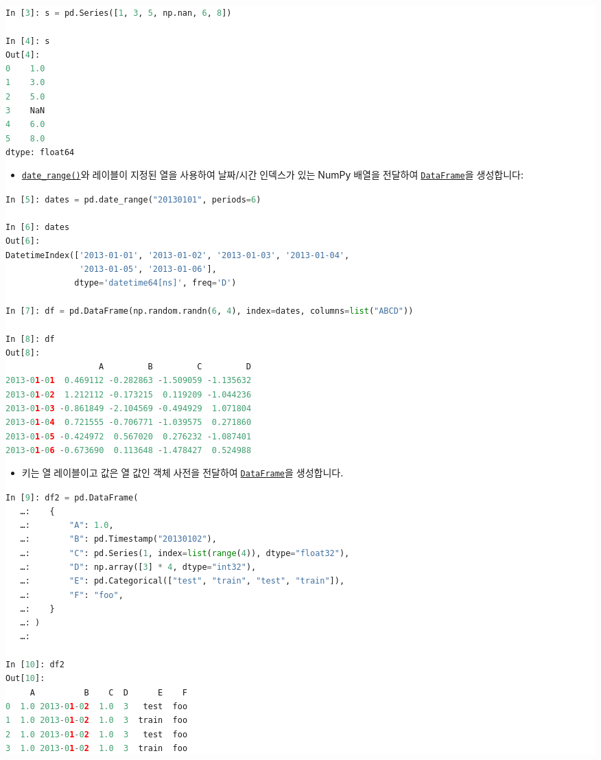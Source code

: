 ```python
In [3]: s = pd.Series([1, 3, 5, np.nan, 6, 8])

In [4]: s
Out[4]: 
0    1.0
1    3.0
2    5.0
3    NaN
4    6.0
5    8.0
dtype: float64
```

- [`date_range()`](https://pandas.pydata.org/docs/reference/api/pandas.date_range.html#pandas.date_range "pandas.date_range")와 레이블이 지정된 열을 사용하여 날짜/시간 인덱스가 있는 NumPy 배열을 전달하여 [`DataFrame`](https://pandas.pydata.org/docs/reference/api/pandas.DataFrame.html#pandas.DataFrame "pandas.DataFrame")을 생성합니다:

```python
In [5]: dates = pd.date_range("20130101", periods=6)

In [6]: dates
Out[6]: 
DatetimeIndex(['2013-01-01', '2013-01-02', '2013-01-03', '2013-01-04',
               '2013-01-05', '2013-01-06'],
              dtype='datetime64[ns]', freq='D')

In [7]: df = pd.DataFrame(np.random.randn(6, 4), index=dates, columns=list("ABCD"))

In [8]: df
Out[8]: 
                   A         B         C         D
2013-01-01  0.469112 -0.282863 -1.509059 -1.135632
2013-01-02  1.212112 -0.173215  0.119209 -1.044236
2013-01-03 -0.861849 -2.104569 -0.494929  1.071804
2013-01-04  0.721555 -0.706771 -1.039575  0.271860
2013-01-05 -0.424972  0.567020  0.276232 -1.087401
2013-01-06 -0.673690  0.113648 -1.478427  0.524988
```

- 키는 열 레이블이고 값은 열 값인 객체 사전을 전달하여 [`DataFrame`](https://pandas.pydata.org/docs/reference/api/pandas.DataFrame.html#pandas.DataFrame "pandas.DataFrame")을 생성합니다.

```python
In [9]: df2 = pd.DataFrame(
   …:    {
   …:        "A": 1.0,
   …:        "B": pd.Timestamp("20130102"),
   …:        "C": pd.Series(1, index=list(range(4)), dtype="float32"),
   …:        "D": np.array([3] * 4, dtype="int32"),
   …:        "E": pd.Categorical(["test", "train", "test", "train"]),
   …:        "F": "foo",
   …:    }
   …: )
   …: 

In [10]: df2
Out[10]: 
     A          B    C  D      E    F
0  1.0 2013-01-02  1.0  3   test  foo
1  1.0 2013-01-02  1.0  3  train  foo
2  1.0 2013-01-02  1.0  3   test  foo
3  1.0 2013-01-02  1.0  3  train  foo
```
